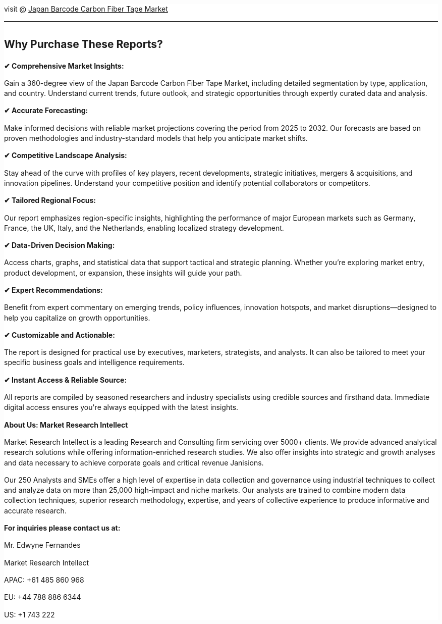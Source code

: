 visit&nbsp;@</strong>&nbsp;</span><span class="font-[700]"><a href="https://www.marketresearchintellect.com/product/global-barcode-carbon-fiber-tape-market/?utm_source=Linkedin&utm_medium=019" target="_blank" data-tracking-control-name="article-ssr-frontend-pulse_little-text-block" data-tracking-will-navigate="" data-test-link="">Japan Barcode Carbon Fiber Tape Market</a></span></p></blockquote><hr /><h2>Why Purchase These Reports?</h2><p><strong>✔ Comprehensive Market Insights:</strong></p><p>Gain a 360-degree view of the Japan Barcode Carbon Fiber Tape Market, including detailed segmentation by type, application, and country. Understand current trends, future outlook, and strategic opportunities through expertly curated data and analysis.</p><p><strong>✔ Accurate Forecasting:</strong></p><p>Make informed decisions with reliable market projections covering the period from 2025 to 2032. Our forecasts are based on proven methodologies and industry-standard models that help you anticipate market shifts.</p><p><strong>✔ Competitive Landscape Analysis:</strong></p><p>Stay ahead of the curve with profiles of key players, recent developments, strategic initiatives, mergers &amp; acquisitions, and innovation pipelines. Understand your competitive position and identify potential collaborators or competitors.</p><p><strong>✔ Tailored Regional Focus:</strong></p><p>Our report emphasizes region-specific insights, highlighting the performance of major European markets such as Germany, France, the UK, Italy, and the Netherlands, enabling localized strategy development.</p><p><strong>✔ Data-Driven Decision Making:</strong></p><p>Access charts, graphs, and statistical data that support tactical and strategic planning. Whether you&rsquo;re exploring market entry, product development, or expansion, these insights will guide your path.</p><p><strong>✔ Expert Recommendations:</strong></p><p>Benefit from expert commentary on emerging trends, policy influences, innovation hotspots, and market disruptions&mdash;designed to help you capitalize on growth opportunities.</p><p><strong>✔ Customizable and Actionable:</strong></p><p>The report is designed for practical use by executives, marketers, strategists, and analysts. It can also be tailored to meet your specific business goals and intelligence requirements.</p><p><strong>✔ Instant Access &amp; Reliable Source:</strong></p><p>All reports are compiled by seasoned researchers and industry specialists using credible sources and firsthand data. Immediate digital access ensures you're always equipped with the latest insights.</p><p><strong><span class="font-[700]">About Us: Market Research Intellect</span></strong></p><p><span class="">Market Research Intellect is a leading Research and Consulting firm servicing over 5000+ clients. We provide advanced analytical research solutions while offering information-enriched research studies.&nbsp;</span>We also offer insights into strategic and growth analyses and data necessary to achieve corporate goals and critical revenue Janisions.</p><p><span class="">Our 250 Analysts and SMEs offer a high level of expertise in data collection and governance using industrial techniques to collect and analyze data on more than 25,000 high-impact and niche markets. Our analysts are trained to combine modern data collection techniques, superior research methodology, expertise, and years of collective experience to produce informative and accurate research.</span></p><p><strong>For inquiries please contact us at:</strong></p><p>Mr. Edwyne Fernandes</p><p>Market Research Intellect</p><p>APAC: +61 485 860 968</p><p>EU: +44 788 886 6344</p><p>US: +1 743 222